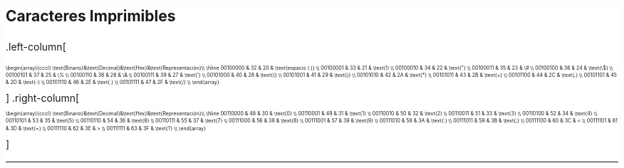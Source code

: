 ## Caracteres Imprimibles

.left-column[
<div style="font-size: 50%;">
<p>
    \begin{array}{cccl}
      \text{Binario}&\text{Decimal}&\text{Hex}&\text{Representación}\\
      \hline
      00100000 & 32 & 20 & \text{espacio ( )} \\
      00100001 & 33 & 21 & \text{!} \\
      00100010 & 34 & 22 & \text{"} \\
      00100011 & 35 & 23 & \# \\
      00100100 & 36 & 24 & \text{\$} \\
      00100101 & 37 & 25 & \% \\
      00100110 & 38 & 26 & \& \\
      00100111 & 39 & 27 & \text{'} \\
      00101000 & 40 & 28 & \text{(} \\
      00101001 & 41 & 29 & \text{)} \\
      00101010 & 42 & 2A & \text{*} \\
      00101011 & 43 & 2B & \text{+} \\
      00101100 & 44 & 2C & \text{,} \\
      00101101 & 45 & 2D & \text{-} \\
      00101110 & 46 & 2E & \text{.} \\
      00101111 & 47 & 2F & \text{/} \\
    \end{array}
</p>
</div>
]
.right-column[
<div style="font-size: 50%;">
<p>
    \begin{array}{cccl}
      \text{Binario}&\text{Decimal}&\text{Hex}&\text{Representación}\\
      \hline
      00110000 & 48 & 30 & \text{0} \\
      00110001 & 49 & 31 & \text{1} \\
      00110010 & 50 & 32 & \text{2} \\
      00110011 & 51 & 33 & \text{3} \\
      00110100 & 52 & 34 & \text{4} \\
      00110101 & 53 & 35 & \text{5} \\
      00110110 & 54 & 36 & \text{6} \\
      00110111 & 55 & 37 & \text{7} \\
      00111000 & 56 & 38 & \text{8} \\
      00111001 & 57 & 39 & \text{9} \\
      00111010 & 58 & 3A & \text{:} \\
      00111011 & 59 & 3B & \text{;} \\
      00111100 & 60 & 3C & < \\
      00111101 & 61 & 3D & \text{=} \\
      00111110 & 62 & 3E & > \\
      00111111 & 63 & 3F & \text{?} \\
    \end{array}
</p>
</div>
]

---